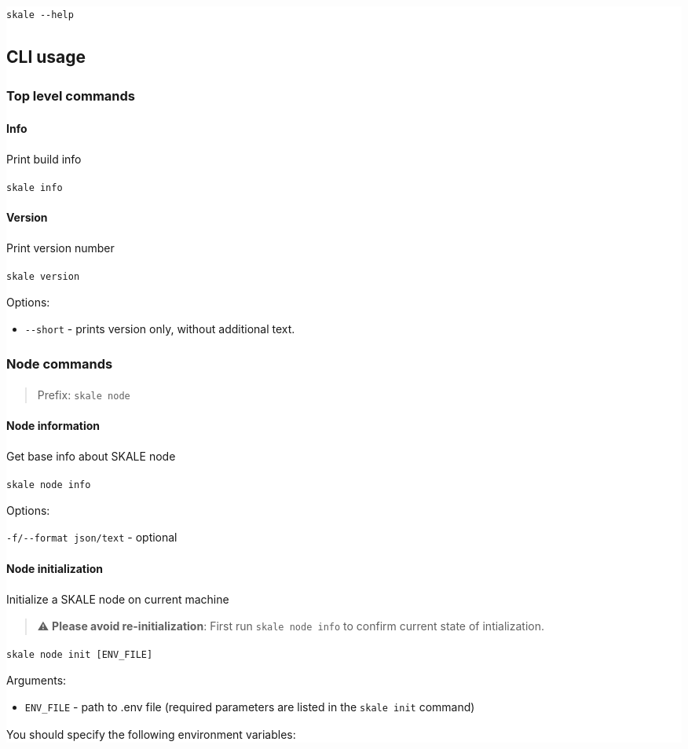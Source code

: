 ```shell
skale --help
```

## CLI usage

### Top level commands

#### Info

Print build info

```shell
skale info
```

#### Version

Print version number

```shell
skale version
```

Options:

-   `--short` - prints version only, without additional text.

### Node commands

> Prefix: `skale node`

#### Node information

Get base info about SKALE node

```shell
skale node info
```

Options:

`-f/--format json/text` - optional

#### Node initialization

Initialize a SKALE node on current machine

> :warning: **Please avoid re-initialization**: First run `skale node info` to confirm current state of intialization.

```shell
skale node init [ENV_FILE]
```

Arguments:

- `ENV_FILE` - path to .env file (required parameters are listed in the `skale init` command)

You should specify the following environment variables:
